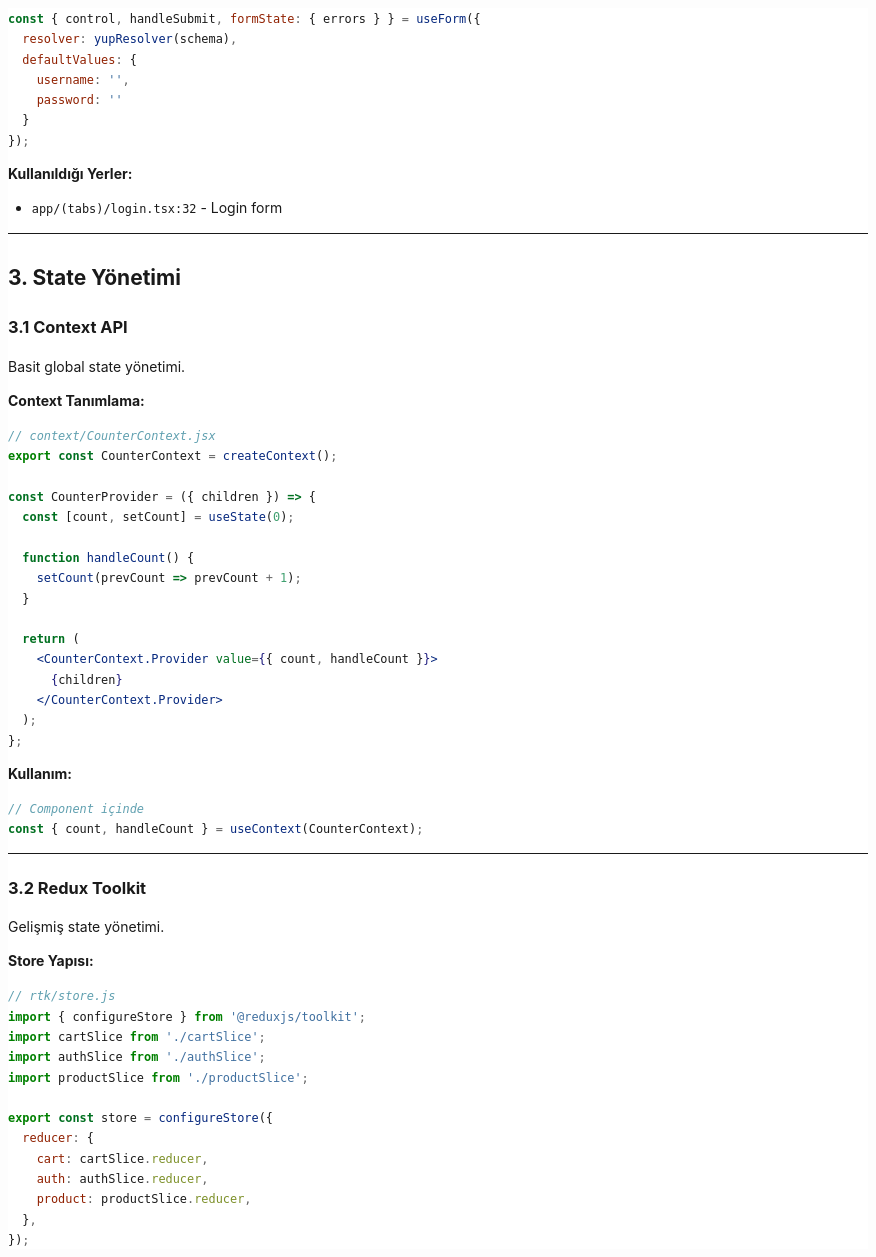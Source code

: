 ```jsx
const { control, handleSubmit, formState: { errors } } = useForm({
  resolver: yupResolver(schema),
  defaultValues: {
    username: '',
    password: ''
  }
});
```

**Kullanıldığı Yerler:**
- `app/(tabs)/login.tsx:32` - Login form

---

## 3. State Yönetimi

### 3.1 Context API
Basit global state yönetimi.

**Context Tanımlama:**
```jsx
// context/CounterContext.jsx
export const CounterContext = createContext();

const CounterProvider = ({ children }) => {
  const [count, setCount] = useState(0);

  function handleCount() {
    setCount(prevCount => prevCount + 1);
  }

  return (
    <CounterContext.Provider value={{ count, handleCount }}>
      {children}
    </CounterContext.Provider>
  );
};
```

**Kullanım:**
```jsx
// Component içinde
const { count, handleCount } = useContext(CounterContext);
```

---

### 3.2 Redux Toolkit
Gelişmiş state yönetimi.

**Store Yapısı:**
```jsx
// rtk/store.js
import { configureStore } from '@reduxjs/toolkit';
import cartSlice from './cartSlice';
import authSlice from './authSlice';
import productSlice from './productSlice';

export const store = configureStore({
  reducer: {
    cart: cartSlice.reducer,
    auth: authSlice.reducer,
    product: productSlice.reducer,
  },
});
```